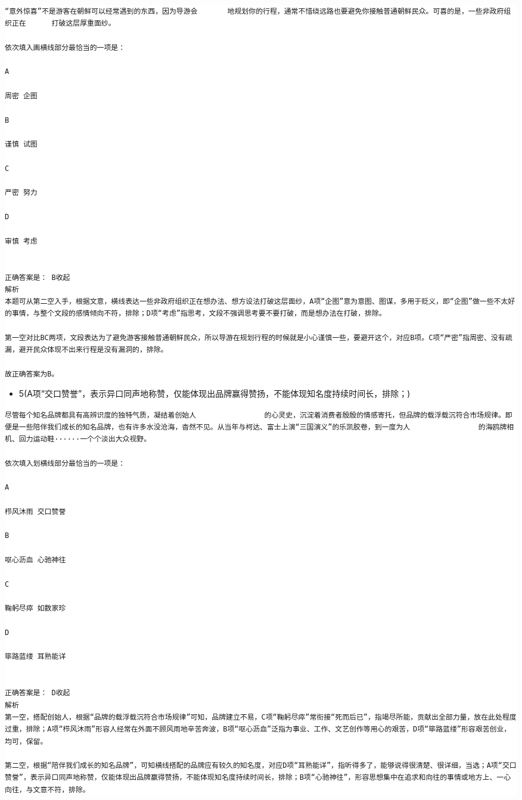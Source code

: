 

```
“意外惊喜”不是游客在朝鲜可以经常遇到的东西，因为导游会       地规划你的行程，通常不惜绕远路也要避免你接触普通朝鲜民众。可喜的是，一些非政府组织正在      打破这层厚重面纱。

依次填入画横线部分最恰当的一项是：

A

周密 企图

B

谨慎 试图

C

严密 努力

D

审慎 考虑


正确答案是： B收起
解析
本题可从第二空入手，根据文意，横线表达一些非政府组织正在想办法、想方设法打破这层面纱，A项“企图”意为意图、图谋，多用于贬义，即“企图”做一些不太好的事情，与整个文段的感情倾向不符，排除；D项“考虑”指思考，文段不强调思考要不要打破，而是想办法在打破，排除。

第一空对比BC两项，文段表达为了避免游客接触普通朝鲜民众，所以导游在规划行程的时候就是小心谨慎一些，要避开这个，对应B项。C项“严密”指周密、没有疏漏，避开民众体现不出来行程是没有漏洞的，排除。

故正确答案为B。
```
- 5(A项“交口赞誉”，表示异口同声地称赞，仅能体现出品牌赢得赞扬，不能体现知名度持续时间长，排除；)


```
尽管每个知名品牌都具有高辨识度的独特气质，凝结着创始人                的心灵史，沉淀着消费者殷殷的情感寄托，但品牌的载浮载沉符合市场规律。即便是一些陪伴我们成长的知名品牌，也有许多水没沧海，杳然不见。从当年与柯达、富士上演“三国演义”的乐凯胶卷，到一度为人                的海鸥牌相机、回力运动鞋······一个个淡出大众视野。

依次填入划横线部分最恰当的一项是：

A

栉风沐雨 交口赞誉

B

呕心沥血 心驰神往

C

鞠躬尽瘁 如数家珍

D

筚路蓝缕 耳熟能详


正确答案是： D收起
解析
第一空，搭配创始人，根据“品牌的载浮载沉符合市场规律”可知，品牌建立不易，C项“鞠躬尽瘁”常衔接“死而后已”，指竭尽所能，贡献出全部力量，放在此处程度过重，排除；A项“栉风沐雨”形容人经常在外面不顾风雨地辛苦奔波，B项“呕心沥血”泛指为事业、工作、文艺创作等用心的艰苦，D项“筚路蓝缕”形容艰苦创业，均可，保留。

第二空，根据“陪伴我们成长的知名品牌”，可知横线搭配的品牌应有较久的知名度，对应D项“耳熟能详”，指听得多了，能够说得很清楚、很详细，当选；A项“交口赞誉”，表示异口同声地称赞，仅能体现出品牌赢得赞扬，不能体现知名度持续时间长，排除；B项“心驰神往”，形容思想集中在追求和向往的事情或地方上、一心向往，与文意不符，排除。
```